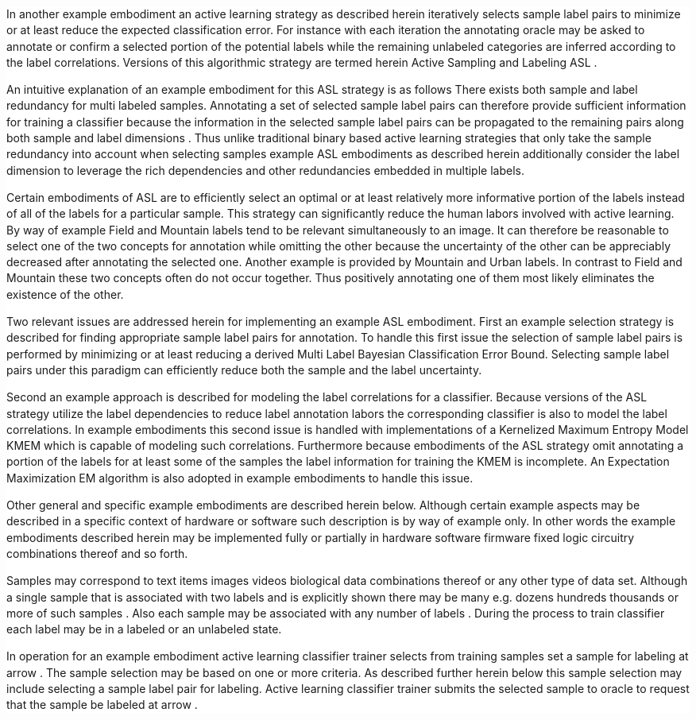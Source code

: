 In another example embodiment an active learning strategy as described herein iteratively selects sample label pairs to minimize or at least reduce the expected classification error. For instance with each iteration the annotating oracle may be asked to annotate or confirm a selected portion of the potential labels while the remaining unlabeled categories are inferred according to the label correlations. Versions of this algorithmic strategy are termed herein Active Sampling and Labeling ASL .

An intuitive explanation of an example embodiment for this ASL strategy is as follows There exists both sample and label redundancy for multi labeled samples. Annotating a set of selected sample label pairs can therefore provide sufficient information for training a classifier because the information in the selected sample label pairs can be propagated to the remaining pairs along both sample and label dimensions . Thus unlike traditional binary based active learning strategies that only take the sample redundancy into account when selecting samples example ASL embodiments as described herein additionally consider the label dimension to leverage the rich dependencies and other redundancies embedded in multiple labels.

Certain embodiments of ASL are to efficiently select an optimal or at least relatively more informative portion of the labels instead of all of the labels for a particular sample. This strategy can significantly reduce the human labors involved with active learning. By way of example Field and Mountain labels tend to be relevant simultaneously to an image. It can therefore be reasonable to select one of the two concepts for annotation while omitting the other because the uncertainty of the other can be appreciably decreased after annotating the selected one. Another example is provided by Mountain and Urban labels. In contrast to Field and Mountain these two concepts often do not occur together. Thus positively annotating one of them most likely eliminates the existence of the other.

Two relevant issues are addressed herein for implementing an example ASL embodiment. First an example selection strategy is described for finding appropriate sample label pairs for annotation. To handle this first issue the selection of sample label pairs is performed by minimizing or at least reducing a derived Multi Label Bayesian Classification Error Bound. Selecting sample label pairs under this paradigm can efficiently reduce both the sample and the label uncertainty.

Second an example approach is described for modeling the label correlations for a classifier. Because versions of the ASL strategy utilize the label dependencies to reduce label annotation labors the corresponding classifier is also to model the label correlations. In example embodiments this second issue is handled with implementations of a Kernelized Maximum Entropy Model KMEM which is capable of modeling such correlations. Furthermore because embodiments of the ASL strategy omit annotating a portion of the labels for at least some of the samples the label information for training the KMEM is incomplete. An Expectation Maximization EM algorithm is also adopted in example embodiments to handle this issue.

Other general and specific example embodiments are described herein below. Although certain example aspects may be described in a specific context of hardware or software such description is by way of example only. In other words the example embodiments described herein may be implemented fully or partially in hardware software firmware fixed logic circuitry combinations thereof and so forth.

Samples may correspond to text items images videos biological data combinations thereof or any other type of data set. Although a single sample that is associated with two labels and is explicitly shown there may be many e.g. dozens hundreds thousands or more of such samples . Also each sample may be associated with any number of labels . During the process to train classifier each label may be in a labeled or an unlabeled state.

In operation for an example embodiment active learning classifier trainer selects from training samples set a sample for labeling at arrow . The sample selection may be based on one or more criteria. As described further herein below this sample selection may include selecting a sample label pair for labeling. Active learning classifier trainer submits the selected sample to oracle to request that the sample be labeled at arrow .

